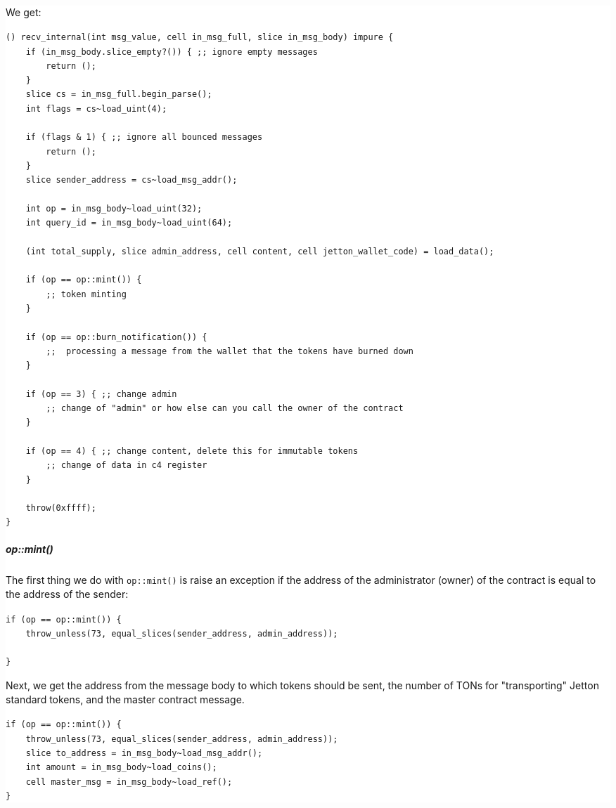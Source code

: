 We get:

    () recv_internal(int msg_value, cell in_msg_full, slice in_msg_body) impure {
    	if (in_msg_body.slice_empty?()) { ;; ignore empty messages
    		return ();
    	}
    	slice cs = in_msg_full.begin_parse();
    	int flags = cs~load_uint(4);

    	if (flags & 1) { ;; ignore all bounced messages
    		return ();
    	}
    	slice sender_address = cs~load_msg_addr();

    	int op = in_msg_body~load_uint(32);
    	int query_id = in_msg_body~load_uint(64);

    	(int total_supply, slice admin_address, cell content, cell jetton_wallet_code) = load_data();

    	if (op == op::mint()) {
    		;; token minting
    	}

    	if (op == op::burn_notification()) {
    		;;  processing a message from the wallet that the tokens have burned down
    	}

    	if (op == 3) { ;; change admin
    		;; change of "admin" or how else can you call the owner of the contract
    	}

    	if (op == 4) { ;; change content, delete this for immutable tokens
    		;; change of data in c4 register
    	}

    	throw(0xffff);
    }

##### op::mint()

The first thing we do with `op::mint()` is raise an exception if the address of the administrator (owner) of the contract is equal to the address of the sender:

    if (op == op::mint()) {
        throw_unless(73, equal_slices(sender_address, admin_address));

    }

Next, we get the address from the message body to which tokens should be sent, the number of TONs for "transporting" Jetton standard tokens, and the master contract message.

    if (op == op::mint()) {
        throw_unless(73, equal_slices(sender_address, admin_address));
    	slice to_address = in_msg_body~load_msg_addr();
        int amount = in_msg_body~load_coins();
        cell master_msg = in_msg_body~load_ref();
    }
